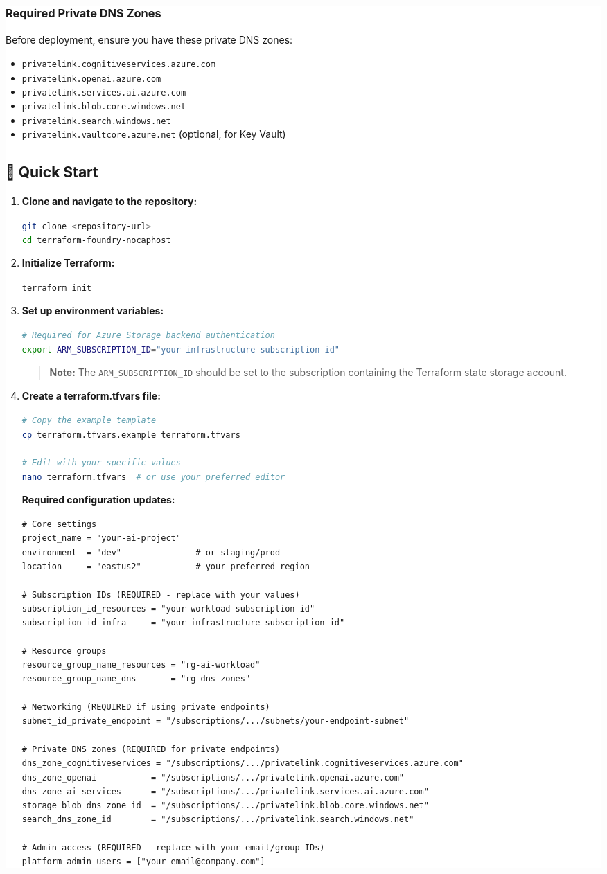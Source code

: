 ### Required Private DNS Zones

Before deployment, ensure you have these private DNS zones:
- `privatelink.cognitiveservices.azure.com`
- `privatelink.openai.azure.com` 
- `privatelink.services.ai.azure.com`
- `privatelink.blob.core.windows.net`
- `privatelink.search.windows.net`
- `privatelink.vaultcore.azure.net` (optional, for Key Vault)

## 🚀 Quick Start

1. **Clone and navigate to the repository:**
   ```bash
   git clone <repository-url>
   cd terraform-foundry-nocaphost
   ```

2. **Initialize Terraform:**
   ```bash
   terraform init
   ```

3. **Set up environment variables:**
   ```bash
   # Required for Azure Storage backend authentication
   export ARM_SUBSCRIPTION_ID="your-infrastructure-subscription-id"
   ```
   > **Note:** The `ARM_SUBSCRIPTION_ID` should be set to the subscription containing the Terraform state storage account.

4. **Create a terraform.tfvars file:**
   ```bash
   # Copy the example template
   cp terraform.tfvars.example terraform.tfvars
   
   # Edit with your specific values
   nano terraform.tfvars  # or use your preferred editor
   ```

   **Required configuration updates:**
   ```hcl
   # Core settings
   project_name = "your-ai-project"
   environment  = "dev"               # or staging/prod
   location     = "eastus2"           # your preferred region
   
   # Subscription IDs (REQUIRED - replace with your values)
   subscription_id_resources = "your-workload-subscription-id"
   subscription_id_infra     = "your-infrastructure-subscription-id"
   
   # Resource groups
   resource_group_name_resources = "rg-ai-workload"
   resource_group_name_dns       = "rg-dns-zones"
   
   # Networking (REQUIRED if using private endpoints)
   subnet_id_private_endpoint = "/subscriptions/.../subnets/your-endpoint-subnet"
   
   # Private DNS zones (REQUIRED for private endpoints)
   dns_zone_cognitiveservices = "/subscriptions/.../privatelink.cognitiveservices.azure.com"
   dns_zone_openai           = "/subscriptions/.../privatelink.openai.azure.com"
   dns_zone_ai_services      = "/subscriptions/.../privatelink.services.ai.azure.com"
   storage_blob_dns_zone_id  = "/subscriptions/.../privatelink.blob.core.windows.net"
   search_dns_zone_id        = "/subscriptions/.../privatelink.search.windows.net"
   
   # Admin access (REQUIRED - replace with your email/group IDs)
   platform_admin_users = ["your-email@company.com"]
   ```